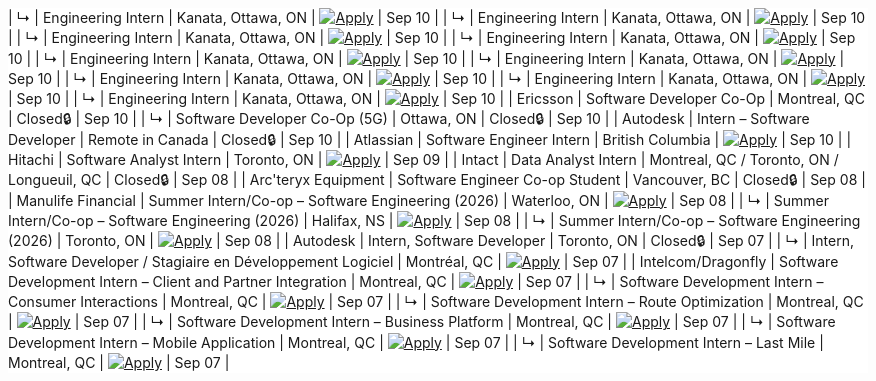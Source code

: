 | ↳          | Engineering Intern                | Kanata, Ottawa, ON  | [![Apply](https://img.shields.io/badge/-Apply-blue?style=for-the-badge)](https://jobs.jobvite.com/windriver/job/omEhxfwy) | Sep 10 |
| ↳          | Engineering Intern                | Kanata, Ottawa, ON  | [![Apply](https://img.shields.io/badge/-Apply-blue?style=for-the-badge)](https://jobs.jobvite.com/windriver/job/oKEhxfwW) | Sep 10 |
| ↳          | Engineering Intern                | Kanata, Ottawa, ON  | [![Apply](https://img.shields.io/badge/-Apply-blue?style=for-the-badge)](https://jobs.jobvite.com/windriver/job/oKFhxfwX) | Sep 10 |
| ↳          | Engineering Intern                | Kanata, Ottawa, ON  | [![Apply](https://img.shields.io/badge/-Apply-blue?style=for-the-badge)](https://jobs.jobvite.com/windriver/job/omFhxfwz) | Sep 10 |
| ↳          | Engineering Intern                | Kanata, Ottawa, ON  | [![Apply](https://img.shields.io/badge/-Apply-blue?style=for-the-badge)](https://jobs.jobvite.com/windriver/job/o0Ehxfwc) | Sep 10 |
| ↳          | Engineering Intern                | Kanata, Ottawa, ON  | [![Apply](https://img.shields.io/badge/-Apply-blue?style=for-the-badge)](https://jobs.jobvite.com/windriver/job/oXEhxfw9) | Sep 10 |
| ↳          | Engineering Intern                | Kanata, Ottawa, ON  | [![Apply](https://img.shields.io/badge/-Apply-blue?style=for-the-badge)](https://jobs.jobvite.com/windriver/job/oGGhxfwU) | Sep 10 |
| ↳          | Engineering Intern                | Kanata, Ottawa, ON  | [![Apply](https://img.shields.io/badge/-Apply-blue?style=for-the-badge)](https://jobs.jobvite.com/windriver/job/oKGhxfwY) | Sep 10 |
| ↳          | Engineering Intern                | Kanata, Ottawa, ON  | [![Apply](https://img.shields.io/badge/-Apply-blue?style=for-the-badge)](https://jobs.jobvite.com/windriver/job/oTGhxfw7) | Sep 10 |
| Ericsson | Software Developer Co-Op | Montreal, QC | Closed🔒 | Sep 10 |
| ↳ | Software Developer Co-Op (5G) | Ottawa, ON | Closed🔒 | Sep 10 |
| Autodesk | Intern – Software Developer | Remote in Canada | Closed🔒 | Sep 10 |
| Atlassian | Software Engineer Intern | British Columbia | [![Apply](https://img.shields.io/badge/-Apply-blue?style=for-the-badge)](https://campus-globalcareers-atlassian.icims.com/jobs/21019/software-engineer-intern%2c-2026-summer-canada/job) | Sep 10 |
| Hitachi | Software Analyst Intern | Toronto, ON | [![Apply](https://img.shields.io/badge/-Apply-blue?style=for-the-badge)](https://gtsgbu.wd3.myworkdayjobs.com/Careers/job/Toronto/Software-Analyst-Intern--12-or-16months-_R1009576) | Sep 09 |
| Intact | Data Analyst Intern | Montreal, QC / Toronto, ON / Longueuil, QC | Closed🔒 | Sep 08 |
| Arc'teryx Equipment | Software Engineer Co-op Student | Vancouver, BC | Closed🔒 | Sep 08 |
| Manulife Financial | Summer Intern/Co-op – Software Engineering (2026) | Waterloo, ON | [![Apply](https://img.shields.io/badge/-Apply-blue?style=for-the-badge)](https://manulife.wd3.myworkdayjobs.com/en-US/MFCJH_Jobs/job/Waterloo-Ontario/Summer-Intern-Co-op-2026---Software-Engineering_JR25090419) | Sep 08 |
| ↳ | Summer Intern/Co-op – Software Engineering (2026) | Halifax, NS | [![Apply](https://img.shields.io/badge/-Apply-blue?style=for-the-badge)](https://manulife.wd3.myworkdayjobs.com/en-US/MFCJH_Jobs/job/Halifax-Nova-Scotia/Summer-Intern-Co-op-2026---Software-Engineering_JR25090426) | Sep 08 |
| ↳ | Summer Intern/Co-op – Software Engineering (2026) | Toronto, ON | [![Apply](https://img.shields.io/badge/-Apply-blue?style=for-the-badge)](https://manulife.wd3.myworkdayjobs.com/en-US/MFCJH_Jobs/job/Toronto-Ontario/Summer-Intern-Co-op-2026---Software-Engineering_JR25081345) | Sep 08 |
| Autodesk | Intern, Software Developer | Toronto, ON | Closed🔒 | Sep 07 |
| ↳        | Intern, Software Developer / Stagiaire en Développement Logiciel | Montréal, QC | [![Apply](https://img.shields.io/badge/-Apply-blue?style=for-the-badge)](https://autodesk.wd1.myworkdayjobs.com/uni/job/Montreal-QC-CAN/Stagiaire-en-Dveloppement-Logiciel--Intern-Software-Developer_25WD91266-1?src=JB-10065&source=LinkedIn) | Sep 07 |
| Intelcom/Dragonfly | Software Development Intern – Client and Partner Integration | Montreal, QC | [![Apply](https://img.shields.io/badge/-Apply-blue?style=for-the-badge)](https://intelcomgroup.wd3.myworkdayjobs.com/fr-CA/Intelcom/job/Canada-Quebec-Montreal/Software-Development-Intern---Client-and-Partner-Integration_JR109218) | Sep 07 |
| ↳ | Software Development Intern – Consumer Interactions | Montreal, QC | [![Apply](https://img.shields.io/badge/-Apply-blue?style=for-the-badge)](https://intelcomgroup.wd3.myworkdayjobs.com/Intelcom/job/Canada-Quebec-Montreal/Software-Development-Intern---Consumer-Interactions_JR109212) | Sep 07 |
| ↳ | Software Development Intern – Route Optimization | Montreal, QC | [![Apply](https://img.shields.io/badge/-Apply-blue?style=for-the-badge)](https://intelcomgroup.wd3.myworkdayjobs.com/fr-CA/Intelcom/job/Canada-Quebec-Montreal/Software-Development-Intern---Route-Optimization_JR109220) | Sep 07 |
| ↳ | Software Development Intern – Business Platform | Montreal, QC | [![Apply](https://img.shields.io/badge/-Apply-blue?style=for-the-badge)](https://intelcomgroup.wd3.myworkdayjobs.com/fr-CA/Intelcom/job/Canada-Quebec-Montreal/Software-Development-Intern----Business-Platform_JR109219) | Sep 07 |
| ↳ | Software Development Intern – Mobile Application | Montreal, QC | [![Apply](https://img.shields.io/badge/-Apply-blue?style=for-the-badge)](https://intelcomgroup.wd3.myworkdayjobs.com/fr-CA/Intelcom/job/Canada-Quebec-Montreal/Software-Development-Intern---Mobile-Application_JR109217) | Sep 07 |
| ↳ | Software Development Intern – Last Mile | Montreal, QC | [![Apply](https://img.shields.io/badge/-Apply-blue?style=for-the-badge)](https://intelcomgroup.wd3.myworkdayjobs.com/fr-CA/Intelcom/job/Canada-Quebec-Montreal/Software-Development-Intern---Last-Mile_JR109228) | Sep 07 |